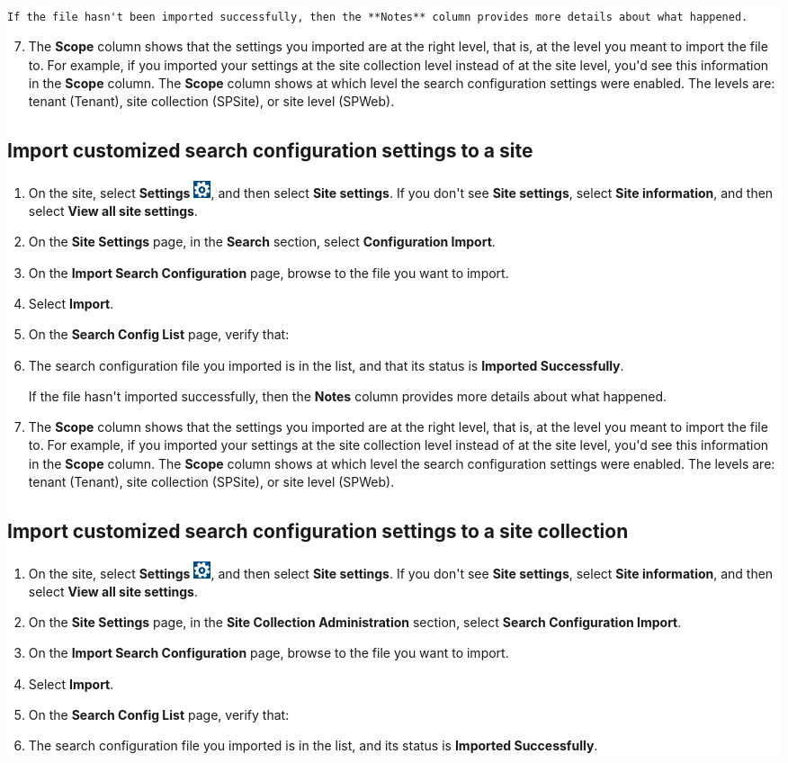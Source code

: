     If the file hasn't been imported successfully, then the **Notes** column provides more details about what happened. 
    
7. The **Scope** column shows that the settings you imported are at the right level, that is, at the level you meant to import the file to. For example, if you imported your settings at the site collection level instead of at the site level, you'd see this information in the **Scope** column. The **Scope** column shows at which level the search configuration settings were enabled. The levels are: tenant (Tenant), site collection (SPSite), or site level (SPWeb). 
    
## Import customized search configuration settings to a site
<a name="__toc351540663"> </a>

1. On the site, select **Settings** ![Settings icon.](media/a47a06c3-83fb-46b2-9c52-d1bad63e3e60.png), and then select **Site settings**. If you don't see **Site settings**, select **Site information**, and then select **View all site settings**.
    
2. On the **Site Settings** page, in the **Search** section, select **Configuration Import**.
    
3. On the **Import Search Configuration** page, browse to the file you want to import. 
    
4. Select **Import**.
    
5. On the **Search Config List** page, verify that: 
    
6. The search configuration file you imported is in the list, and that its status is **Imported Successfully**.
    
    If the file hasn't imported successfully, then the **Notes** column provides more details about what happened. 
    
7. The **Scope** column shows that the settings you imported are at the right level, that is, at the level you meant to import the file to. For example, if you imported your settings at the site collection level instead of at the site level, you'd see this information in the **Scope** column. The **Scope** column shows at which level the search configuration settings were enabled. The levels are: tenant (Tenant), site collection (SPSite), or site level (SPWeb). 
    
## Import customized search configuration settings to a site collection
<a name="__toc351540664"> </a>

1. On the site, select **Settings** ![Settings icon.](media/a47a06c3-83fb-46b2-9c52-d1bad63e3e60.png), and then select **Site settings**. If you don't see **Site settings**, select **Site information**, and then select **View all site settings**.
    
2. On the **Site Settings** page, in the **Site Collection Administration** section, select **Search Configuration Import**.
    
3. On the **Import Search Configuration** page, browse to the file you want to import. 
    
4. Select **Import**.
    
5. On the **Search Config List** page, verify that: 
    
6. The search configuration file you imported is in the list, and its status is **Imported Successfully**. 
    